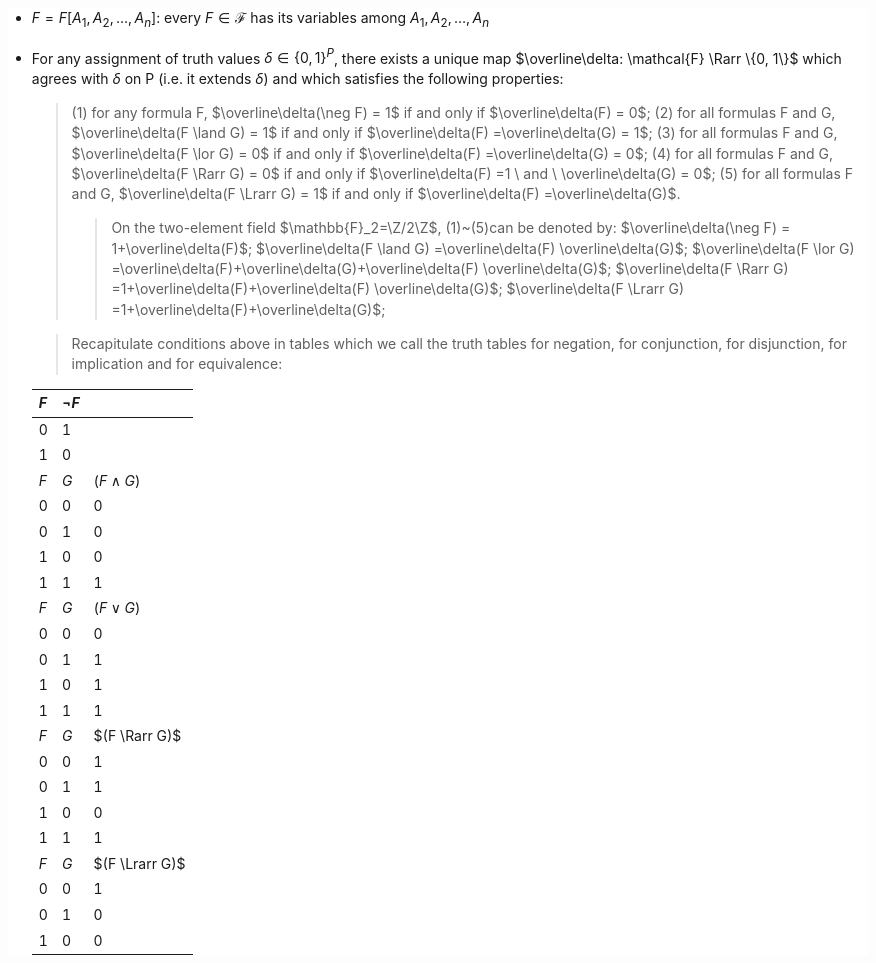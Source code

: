 - $F=F[A_1,A_2,\dots,A_n]$: every $F \in \mathcal{F}$ has its variables among $A_1,A_2,\dots,A_n$

-  For any assignment of truth values $\delta \in \{0, 1\}^P$, there exists a unique map $\overline\delta: \mathcal{F} \Rarr \{0, 1\}$ which agrees with $\delta$ on P (i.e. it extends $\delta$) and which satisfies the following properties:
    > (1) for any formula F, 
    $\overline\delta(\neg F) = 1$ if and only if $\overline\delta(F) = 0$;
    (2) for all formulas F and G, 
    $\overline\delta(F \land G) = 1$ if and only if $\overline\delta(F) =\overline\delta(G) = 1$; 
    (3) for all formulas F and G, 
    $\overline\delta(F \lor G) = 0$ if and only if $\overline\delta(F) =\overline\delta(G) = 0$; 
    (4) for all formulas F and G, 
    $\overline\delta(F \Rarr G) = 0$ if and only if $\overline\delta(F) =1 \ and \ \overline\delta(G) = 0$; 
    (5) for all formulas F and G, 
    $\overline\delta(F \Lrarr G) = 1$ if and only if $\overline\delta(F) =\overline\delta(G)$. 
    > > On the two-element field $\mathbb{F}_2=\Z/2\Z$, (1)~(5)can be denoted by: 
    $\overline\delta(\neg F) = 1+\overline\delta(F)$;
    $\overline\delta(F \land G) =\overline\delta(F) \overline\delta(G)$; 
    $\overline\delta(F \lor G) =\overline\delta(F)+\overline\delta(G)+\overline\delta(F) \overline\delta(G)$; 
    $\overline\delta(F \Rarr G) =1+\overline\delta(F)+\overline\delta(F) \overline\delta(G)$; 
    $\overline\delta(F \Lrarr G) =1+\overline\delta(F)+\overline\delta(G)$; 
    
    > Recapitulate conditions above in tables which we call the truth tables for negation, for conjunction, for disjunction, for implication and for equivalence:   

    |$F$|$\neg F$||
    |---|---|---|
    |0|1||
    |1|0||
    |$F$|$G$|$(F \land G)$|
    |0|0|0|
    |0|1|0|
    |1|0|0|
    |1|1|1|
    |$F$|$G$|$(F \lor G)$|
    |0|0|0|
    |0|1|1|
    |1|0|1|
    |1|1|1|
    |$F$|$G$|$(F \Rarr G)$|
    |0|0|1|
    |0|1|1|
    |1|0|0|
    |1|1|1|
    |$F$|$G$|$(F \Lrarr G)$|
    |0|0|1|
    |0|1|0|
    |1|0|0|